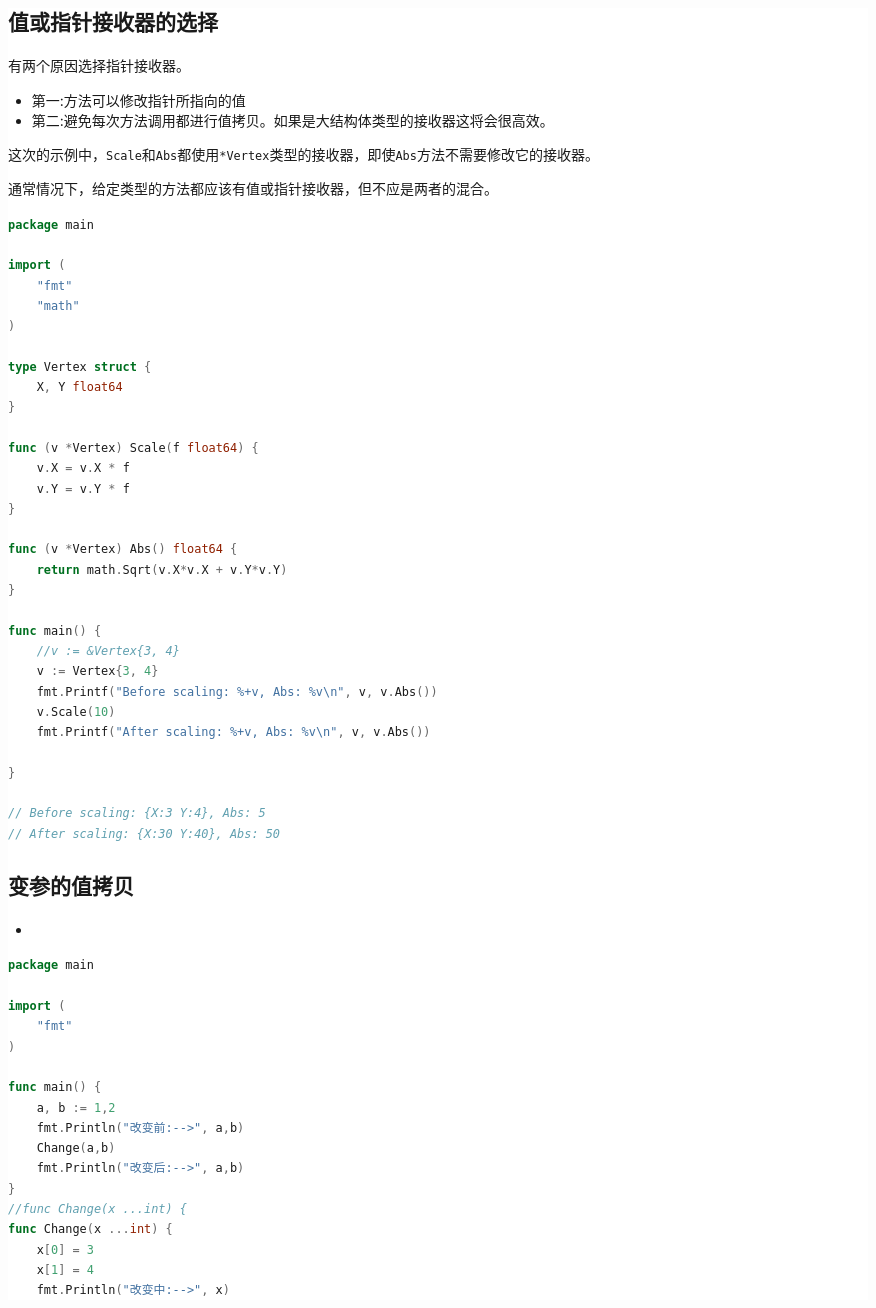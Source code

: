 ## 值或指针接收器的选择
有两个原因选择指针接收器。     
- 第一:方法可以修改指针所指向的值  
- 第二:避免每次方法调用都进行值拷贝。如果是大结构体类型的接收器这将会很高效。   

这次的示例中，`Scale`和`Abs`都使用`*Vertex`类型的接收器，即使`Abs`方法不需要修改它的接收器。

通常情况下，给定类型的方法都应该有值或指针接收器，但不应是两者的混合。

```go
package main

import (
	"fmt"
	"math"
)

type Vertex struct {
	X, Y float64
}

func (v *Vertex) Scale(f float64) {
	v.X = v.X * f
	v.Y = v.Y * f
}

func (v *Vertex) Abs() float64 {
	return math.Sqrt(v.X*v.X + v.Y*v.Y)
}

func main() {
	//v := &Vertex{3, 4}
	v := Vertex{3, 4}
	fmt.Printf("Before scaling: %+v, Abs: %v\n", v, v.Abs())
	v.Scale(10)
	fmt.Printf("After scaling: %+v, Abs: %v\n", v, v.Abs())

}

// Before scaling: {X:3 Y:4}, Abs: 5
// After scaling: {X:30 Y:40}, Abs: 50
```

## 变参的值拷贝

-

```go
package main

import (
	"fmt"
)

func main() {
	a, b := 1,2
	fmt.Println("改变前:-->", a,b)
	Change(a,b)
	fmt.Println("改变后:-->", a,b)
}
//func Change(x ...int) {
func Change(x ...int) {
	x[0] = 3
	x[1] = 4
	fmt.Println("改变中:-->", x)
```